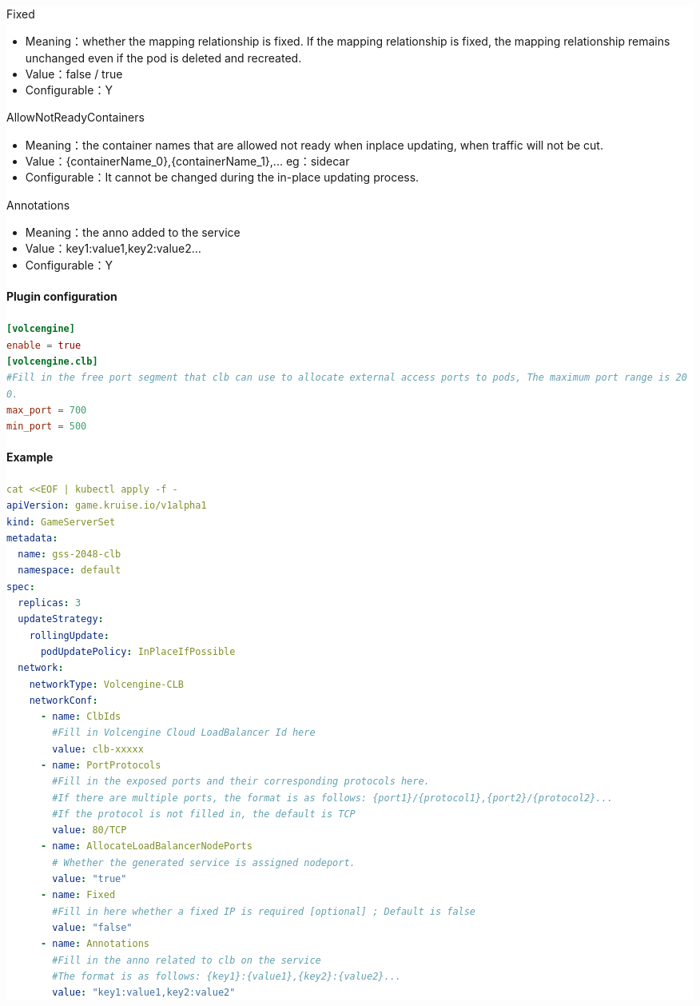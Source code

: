 Fixed

- Meaning：whether the mapping relationship is fixed. If the mapping relationship is fixed, the mapping relationship remains unchanged even if the pod is deleted and recreated.
- Value：false / true
- Configurable：Y

AllowNotReadyContainers

- Meaning：the container names that are allowed not ready when inplace updating, when traffic will not be cut.
- Value：{containerName_0},{containerName_1},... eg：sidecar
- Configurable：It cannot be changed during the in-place updating process.

Annotations

- Meaning：the anno added to the service
- Value：key1:value1,key2:value2...
- Configurable：Y

#### Plugin configuration
```toml
[volcengine]
enable = true
[volcengine.clb]
#Fill in the free port segment that clb can use to allocate external access ports to pods, The maximum port range is 200.
max_port = 700
min_port = 500
```

#### Example
```yaml
cat <<EOF | kubectl apply -f -
apiVersion: game.kruise.io/v1alpha1
kind: GameServerSet
metadata:
  name: gss-2048-clb
  namespace: default
spec:
  replicas: 3
  updateStrategy:
    rollingUpdate:
      podUpdatePolicy: InPlaceIfPossible
  network:
    networkType: Volcengine-CLB
    networkConf:
      - name: ClbIds
        #Fill in Volcengine Cloud LoadBalancer Id here
        value: clb-xxxxx
      - name: PortProtocols
        #Fill in the exposed ports and their corresponding protocols here. 
        #If there are multiple ports, the format is as follows: {port1}/{protocol1},{port2}/{protocol2}...
        #If the protocol is not filled in, the default is TCP
        value: 80/TCP
      - name: AllocateLoadBalancerNodePorts
        # Whether the generated service is assigned nodeport.
        value: "true"
      - name: Fixed
        #Fill in here whether a fixed IP is required [optional] ; Default is false
        value: "false"
      - name: Annotations
        #Fill in the anno related to clb on the service
        #The format is as follows: {key1}:{value1},{key2}:{value2}...
        value: "key1:value1,key2:value2"
```